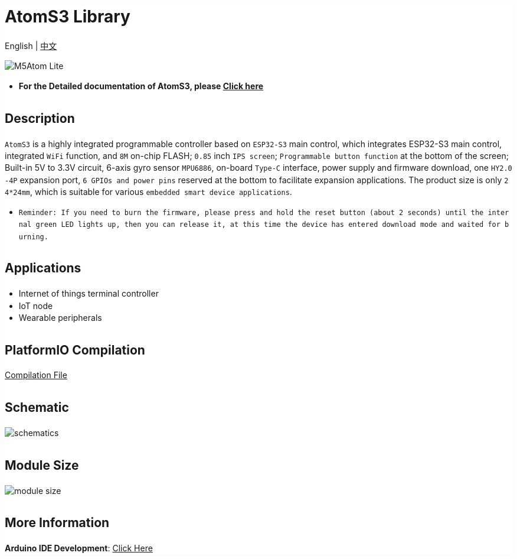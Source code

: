 # AtomS3 Library

English | [中文](README_cn.md)

<img src="https://static-cdn.m5stack.com/resource/docs/products/core/AtomS3/img-91894638-80df-4827-892e-cb8f50cf1041.jpg" alt="M5Atom Lite" width="350" height="350">

* **For the Detailed documentation of AtomS3, please [Click here](https://docs.m5stack.com/en/core/AtomS3)**

## Description

`AtomS3` is a highly integrated programmable controller based on `ESP32-S3` main control, which integrates ESP32-S3 main control, integrated `WiFi` function, and `8M` on-chip FLASH; `0.85` inch `IPS screen`; `Programmable button function` at the bottom of the screen; Built-in 5V to 3.3V circuit, 6-axis gyro sensor `MPU6886`, on-board `Type-C` interface, power supply and firmware download, one `HY2.0-4P` expansion port, `6 GPIOs and power pins` reserved at the bottom to facilitate expansion applications. The product size is only `24*24mm`, which is suitable for various `embedded smart device applications`.

- `Reminder: If you need to burn the firmware, please press and hold the reset button (about 2 seconds) until the internal green LED lights up, then you can release it, at this time the device has entered download mode and waited for burning.`

## Applications

- Internet of things terminal controller
- IoT node
- Wearable peripherals

## PlatformIO Compilation

[Compilation File](https://github.com/m5stack/M5AtomS3/blob/main/platformio.ini)

## Schematic

<img alt="schematics" src="https://static-cdn.m5stack.com/resource/docs/products/core/AtomS3/img-b85e925c-adff-445d-994c-45987dc97a44.jpg" width="100%" />

## Module Size

<img alt="module size" src="https://static-cdn.m5stack.com/resource/docs/products/core/AtomS3/img-abe8d8b0-3d8c-4f42-a84a-093bfed0aa38.png" width="100%" />

## More Information

**Arduino IDE Development**: [Click Here](https://docs.m5stack.com/en/quick_start/atoms3/arduino)